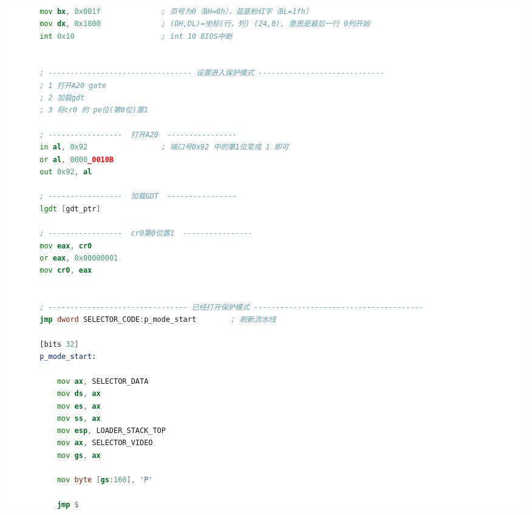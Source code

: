 ```asm
        mov bx, 0x001f              ; 页号为0（BH=0h），蓝底粉红字（BL=1fh）
        mov dx, 0x1800              ; (DH,DL)=坐标(行，列) (24,0), 意思是最后一行 0列开始
        int 0x10                    ; int 10 BIOS中断


        ; --------------------------------- 设置进入保护模式 -----------------------------
        ; 1 打开A20 gate
        ; 2 加载gdt
        ; 3 将cr0 的 pe位(第0位)置1

        ; -----------------  打开A20  ----------------
        in al, 0x92                 ; 端口号0x92 中的第1位变成 1 即可
        or al, 0000_0010B
        out 0x92, al

        ; -----------------  加载GDT  ----------------
        lgdt [gdt_ptr]

        ; -----------------  cr0第0位置1  ----------------
        mov eax, cr0
        or eax, 0x00000001
        mov cr0, eax


        ; -------------------------------- 已经打开保护模式 ---------------------------------------
        jmp dword SELECTOR_CODE:p_mode_start        ; 刷新流水线

        [bits 32]
        p_mode_start: 

            mov ax, SELECTOR_DATA
            mov ds, ax
            mov es, ax
            mov ss, ax
            mov esp, LOADER_STACK_TOP
            mov ax, SELECTOR_VIDEO
            mov gs, ax

            mov byte [gs:160], 'P'

            jmp $

```
